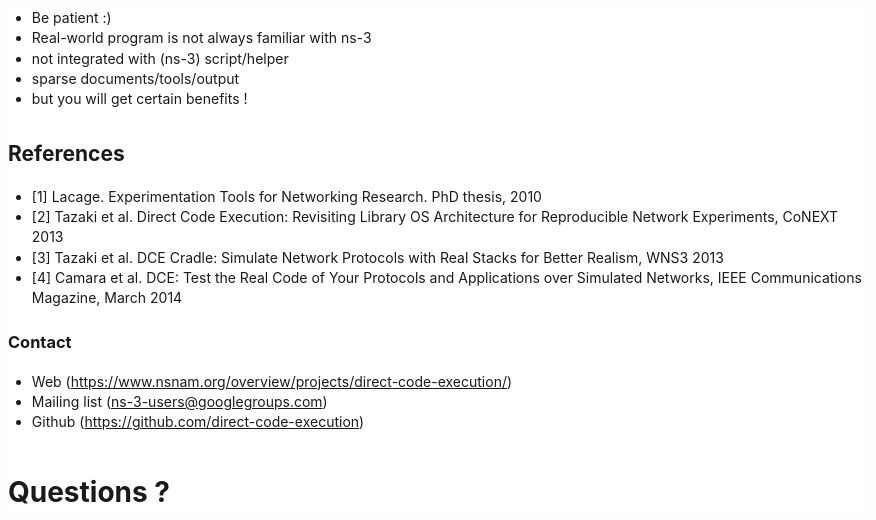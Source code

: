- Be patient :)
 - Real-world program is not always familiar with ns-3
 - not integrated with (ns-3) script/helper
 - sparse documents/tools/output
 - but you will get certain benefits !

>>>

## References

- [1] Lacage. Experimentation Tools for Networking Research. PhD thesis, 2010
- [2] Tazaki et al. Direct Code Execution: Revisiting Library OS Architecture for Reproducible Network Experiments, CoNEXT 2013
- [3] Tazaki et al. DCE Cradle: Simulate Network Protocols with Real Stacks for Better Realism, WNS3 2013
- [4] Camara et al. DCE: Test the Real Code of Your Protocols and Applications over Simulated Networks, IEEE Communications Magazine, March 2014

### Contact

- Web (https://www.nsnam.org/overview/projects/direct-code-execution/)
- Mailing list (ns-3-users@googlegroups.com)
- Github (https://github.com/direct-code-execution)


>>>

# Questions ?
